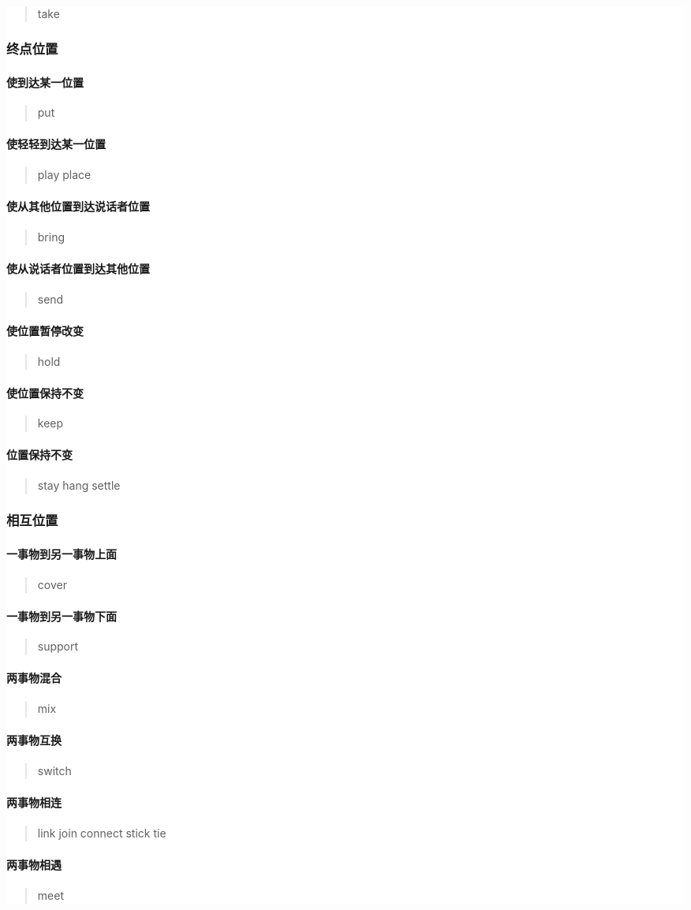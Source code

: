 > take

### 终点位置  

#### 使到达某一位置

> put

#### 使轻轻到达某一位置

> play place

#### 使从其他位置到达说话者位置

> bring

#### 使从说话者位置到达其他位置

> send

#### 使位置暂停改变

> hold

#### 使位置保持不变

> keep

#### 位置保持不变

> stay hang settle

### 相互位置

#### 一事物到另一事物上面

> cover

#### 一事物到另一事物下面

> support

#### 两事物混合

> mix

#### 两事物互换

> switch

#### 两事物相连

> link join connect stick tie

#### 两事物相遇

> meet
